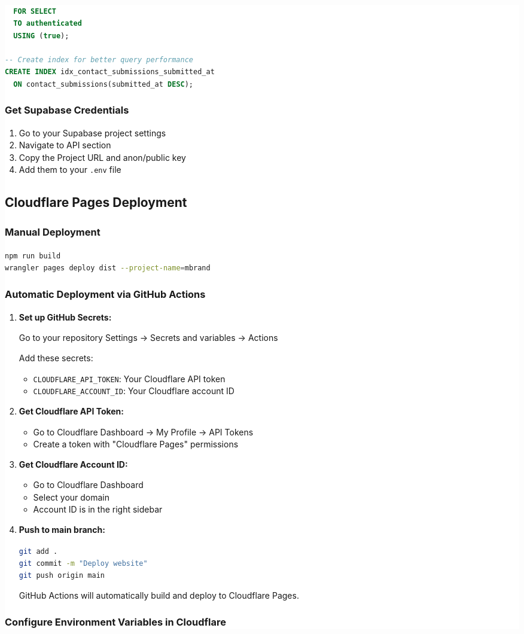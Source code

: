 ```sql
  FOR SELECT
  TO authenticated
  USING (true);

-- Create index for better query performance
CREATE INDEX idx_contact_submissions_submitted_at 
  ON contact_submissions(submitted_at DESC);
```

### Get Supabase Credentials

1. Go to your Supabase project settings
2. Navigate to API section
3. Copy the Project URL and anon/public key
4. Add them to your `.env` file

## Cloudflare Pages Deployment

### Manual Deployment

```bash
npm run build
wrangler pages deploy dist --project-name=mbrand
```

### Automatic Deployment via GitHub Actions

1. **Set up GitHub Secrets:**
   
   Go to your repository Settings → Secrets and variables → Actions
   
   Add these secrets:
   - `CLOUDFLARE_API_TOKEN`: Your Cloudflare API token
   - `CLOUDFLARE_ACCOUNT_ID`: Your Cloudflare account ID

2. **Get Cloudflare API Token:**
   - Go to Cloudflare Dashboard → My Profile → API Tokens
   - Create a token with "Cloudflare Pages" permissions
   
3. **Get Cloudflare Account ID:**
   - Go to Cloudflare Dashboard
   - Select your domain
   - Account ID is in the right sidebar

4. **Push to main branch:**
   ```bash
   git add .
   git commit -m "Deploy website"
   git push origin main
   ```
   
   GitHub Actions will automatically build and deploy to Cloudflare Pages.

### Configure Environment Variables in Cloudflare
